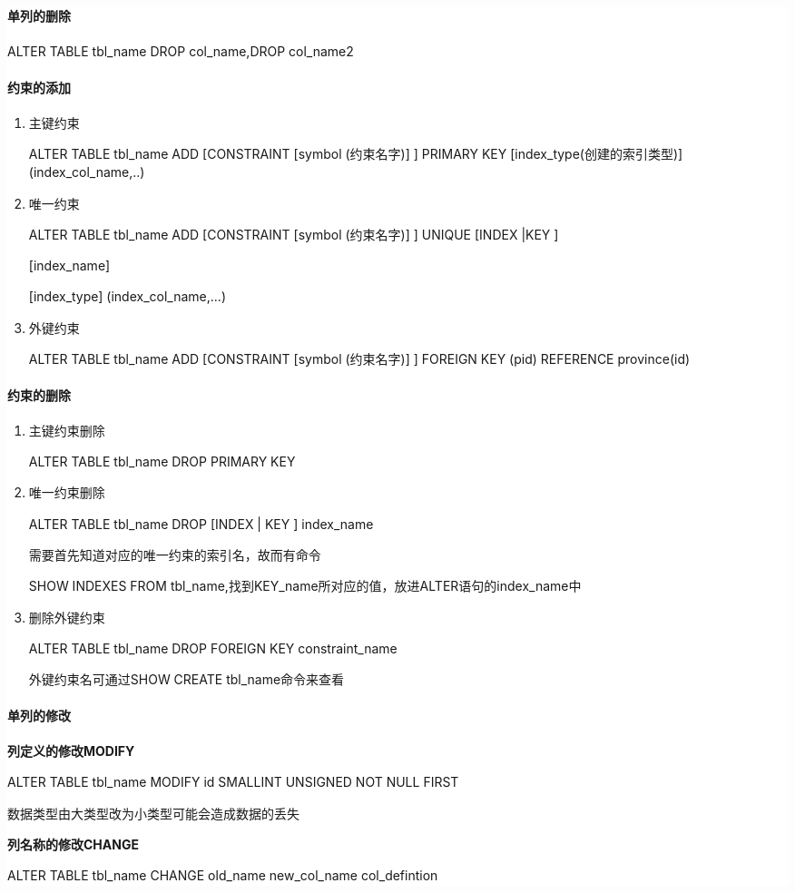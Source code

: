 

#### 单列的删除

ALTER TABLE tbl_name DROP col_name,DROP col_name2



#### 约束的添加

1. 主键约束 	

   ALTER TABLE tbl_name ADD [CONSTRAINT [symbol (约束名字)] ]  PRIMARY KEY   [index_type(创建的索引类型)] (index_col_name,..)

2. 唯一约束

   ALTER TABLE tbl_name ADD [CONSTRAINT [symbol (约束名字)] ]  UNIQUE [INDEX |KEY ]

   [index_name]

   [index_type]  (index_col_name,...)

3. 外键约束

   ALTER TABLE tbl_name ADD [CONSTRAINT [symbol (约束名字)] ]  FOREIGN KEY (pid) REFERENCE province(id)



#### 约束的删除

1. 主键约束删除

   ALTER TABLE tbl_name  DROP PRIMARY KEY

2. 唯一约束删除

   ALTER TABLE tbl_name  DROP [INDEX | KEY ] index_name

   需要首先知道对应的唯一约束的索引名，故而有命令

   SHOW INDEXES FROM tbl_name,找到KEY_name所对应的值，放进ALTER语句的index_name中

3. 删除外键约束

   ALTER TABLE tbl_name  DROP  FOREIGN KEY constraint_name

   外键约束名可通过SHOW CREATE tbl_name命令来查看



#### 单列的修改

**列定义的修改MODIFY**

ALTER TABLE tbl_name MODIFY id SMALLINT UNSIGNED NOT NULL FIRST

数据类型由大类型改为小类型可能会造成数据的丢失



**列名称的修改CHANGE**

ALTER TABLE tbl_name  CHANGE old_name  new_col_name  col_defintion


